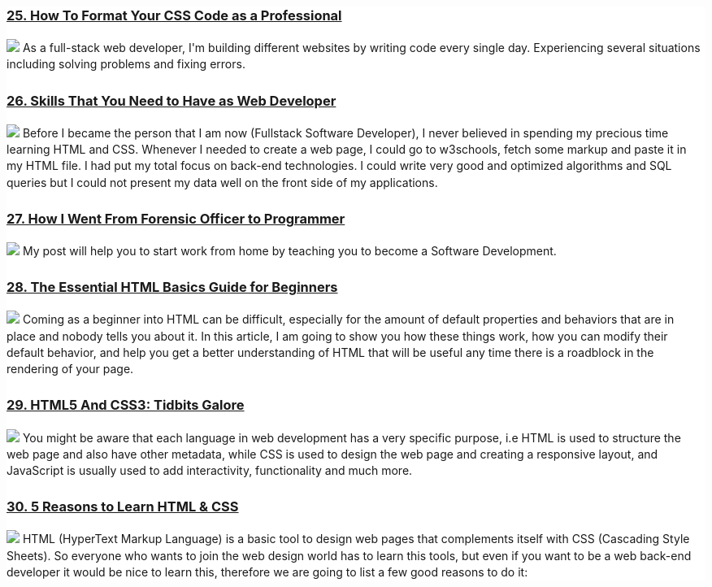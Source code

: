 ### [25. How To Format Your CSS Code as a Professional](https://hackernoon.com/how-to-format-your-css-code-as-a-professional-sa153u32)
![](https://cdn.hackernoon.com/images/9c3r3xjn.jpg)
As a full-stack web developer, I'm building different websites by writing code every single day. Experiencing several situations including solving problems and fixing errors.

### [26. Skills That You Need to Have as Web Developer](https://hackernoon.com/skills-that-you-need-to-have-as-web-developer-gh6n3w94)
![](https://cdn.hackernoon.com/drafts/q0nk33ia.png)
Before I became the person that I am now (Fullstack Software Developer), I
never believed in spending my precious time learning HTML and CSS.
Whenever I needed to create a web page, I could go to w3schools, fetch some markup and paste it in my HTML file. I had put my total focus on back-end technologies. I could write very good and optimized algorithms and SQL queries but I could not present my data well on the front side of my applications. 

### [27. How I Went From Forensic Officer to Programmer](https://hackernoon.com/how-i-went-from-forensic-officer-to-programmer-sx7v24bm)
![](https://cdn.hackernoon.com/images/7b1x3kd1.jpg)
My post will help you to start work from home by teaching you to become a Software Development.

### [28. The Essential HTML Basics Guide for Beginners](https://hackernoon.com/the-essential-html-basics-guide-for-beginners-eb3e3umn)
![](https://firebasestorage.googleapis.com/v0/b/hackernoon-app.appspot.com/o/images%2FEgZmQfwcdgPufCLcwJmSyMs42r63-p54w3wiu.jpeg?alt=media&token=38ae9d13-2fcb-4d81-b20b-ee60aceafcfa)
Coming as a beginner into HTML can be difficult, especially for the amount
of default properties and behaviors that are in place and nobody tells you about it. In this article, I am going to show you how these things work, how you can modify their default behavior, and help you get a better understanding of HTML that will be useful any time there is a roadblock in the rendering of your page.

### [29. HTML5 And CSS3: Tidbits Galore](https://hackernoon.com/html5-and-css3-tidbits-galore-cd3m3674)
![](https://cdn.hackernoon.com/images/lo4033xvs.jpg)
You might be aware that each language in web development has a very specific purpose, i.e HTML is used to structure the web page and also have other metadata, while CSS is used to design the web page and creating a responsive layout, and JavaScript is usually used to add interactivity, functionality and much more. 

### [30. 5 Reasons to Learn HTML & CSS](https://hackernoon.com/5-reasons-to-learn-html-and-css-ff3a33mn)
![](https://cdn.hackernoon.com/drafts/5hi36fz.png)
HTML (HyperText Markup Language) is a basic tool to design web pages that complements itself with CSS (Cascading Style Sheets). So everyone who wants to join the web design world has to learn this tools, but even if you want to be a web back-end developer it would be nice to learn this, therefore we are going to list a few good reasons to do it:
